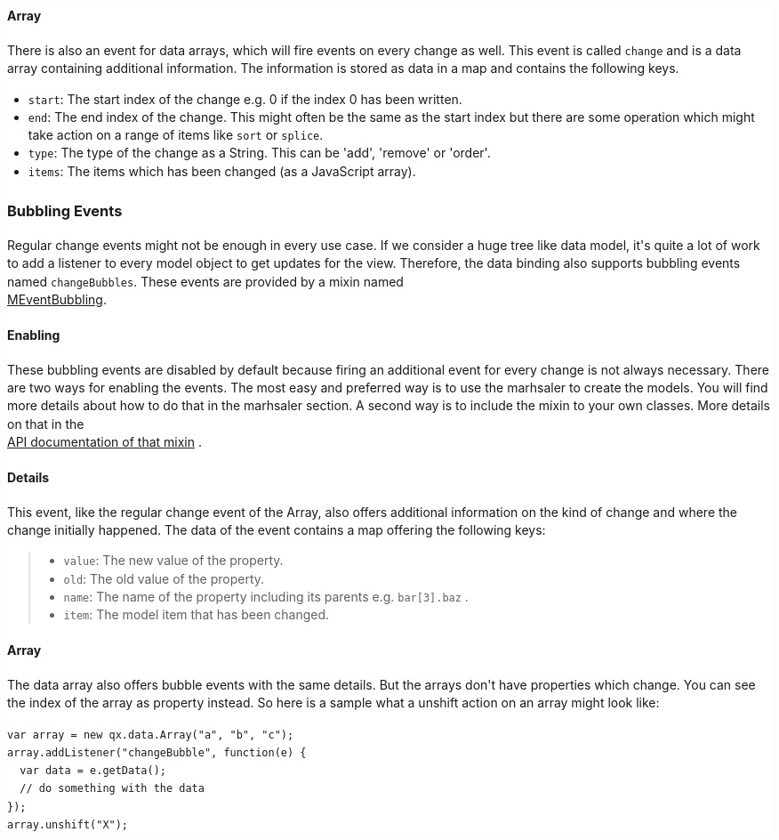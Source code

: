 #### Array

There is also an event for data arrays, which will fire events on every change
as well. This event is called `change` and is a data array containing additional
information. The information is stored as data in a map and contains the
following keys.

- `start`: The start index of the change e.g. 0 if the index 0 has been written.
- `end`: The end index of the change. This might often be the same as the start
  index but there are some operation which might take action on a range of items
  like `sort` or `splice`.
- `type`: The type of the change as a String. This can be 'add', 'remove' or
  'order'.
- `items`: The items which has been changed (as a JavaScript array).

### Bubbling Events

Regular change events might not be enough in every use case. If we consider a
huge tree like data model, it's quite a lot of work to add a listener to every
model object to get updates for the view. Therefore, the data binding also
supports bubbling events named `changeBubbles`. These events are provided by a
mixin named  
[MEventBubbling](apps://apiviewer/#qx.data.marshal.MEventBubbling).

#### Enabling

These bubbling events are disabled by default because firing an additional event
for every change is not always necessary. There are two ways for enabling the
events. The most easy and preferred way is to use the marhsaler to create the
models. You will find more details about how to do that in the marhsaler
section. A second way is to include the mixin to your own classes. More details
on that in the  
[API documentation of that mixin](apps://apiviewer/#qx.data.marshal.MEventBubbling)
.

#### Details

This event, like the regular change event of the Array, also offers additional
information on the kind of change and where the change initially happened. The
data of the event contains a map offering the following keys:

> - `value`: The new value of the property.
> - `old`: The old value of the property.
> - `name`: The name of the property including its parents e.g. `bar[3].baz` .
> - `item`: The model item that has been changed.

#### Array

The data array also offers bubble events with the same details. But the arrays
don't have properties which change. You can see the index of the array as
property instead. So here is a sample what a unshift action on an array might
look like:

```
var array = new qx.data.Array("a", "b", "c");
array.addListener("changeBubble", function(e) {
  var data = e.getData();
  // do something with the data
});
array.unshift("X");
```
